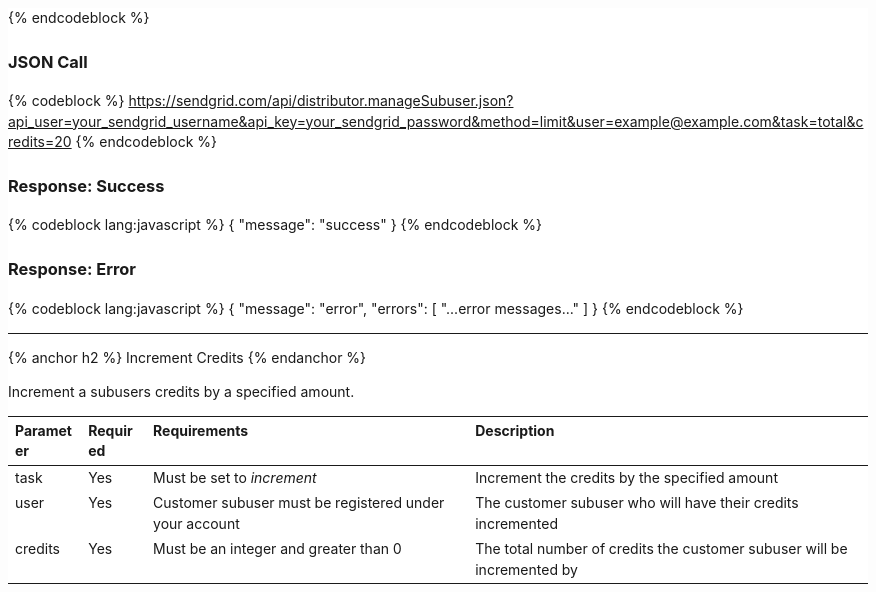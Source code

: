 {% endcodeblock %}


### JSON Call

{% codeblock %} https://sendgrid.com/api/distributor.manageSubuser.json?api_user=your_sendgrid_username&api_key=your_sendgrid_password&method=limit&user=example@example.com&task=total&credits=20 {% endcodeblock %}

### Response: Success


{% codeblock lang:javascript %}
{
  "message": "success"
}
{% endcodeblock %}


### Response: Error


{% codeblock lang:javascript %}
{
  "message": "error",
  "errors": [
    "...error messages..."
  ]
}
{% endcodeblock %}


* * * * *


{% anchor h2 %} Increment Credits {% endanchor %}


Increment a subusers credits by a specified amount.

<table>
<thead>
<tr class="header">
<th align="left">Parameter</th>
<th align="left">Required</th>
<th align="left">Requirements</th>
<th align="left">Description</th>
</tr>
</thead>
<tbody>
<tr class="odd">
<td align="left">task</td>
<td align="left">Yes</td>
<td align="left">Must be set to <em>increment</em></td>
<td align="left">Increment the credits by the specified amount</td>
</tr>
<tr class="even">
<td align="left">user</td>
<td align="left">Yes</td>
<td align="left">Customer subuser must be registered under your account</td>
<td align="left">The customer subuser who will have their credits incremented</td>
</tr>
<tr class="odd">
<td align="left">credits</td>
<td align="left">Yes</td>
<td align="left">Must be an integer and greater than 0</td>
<td align="left">The total number of credits the customer subuser will be incremented by</td>
</tr>
</tbody>